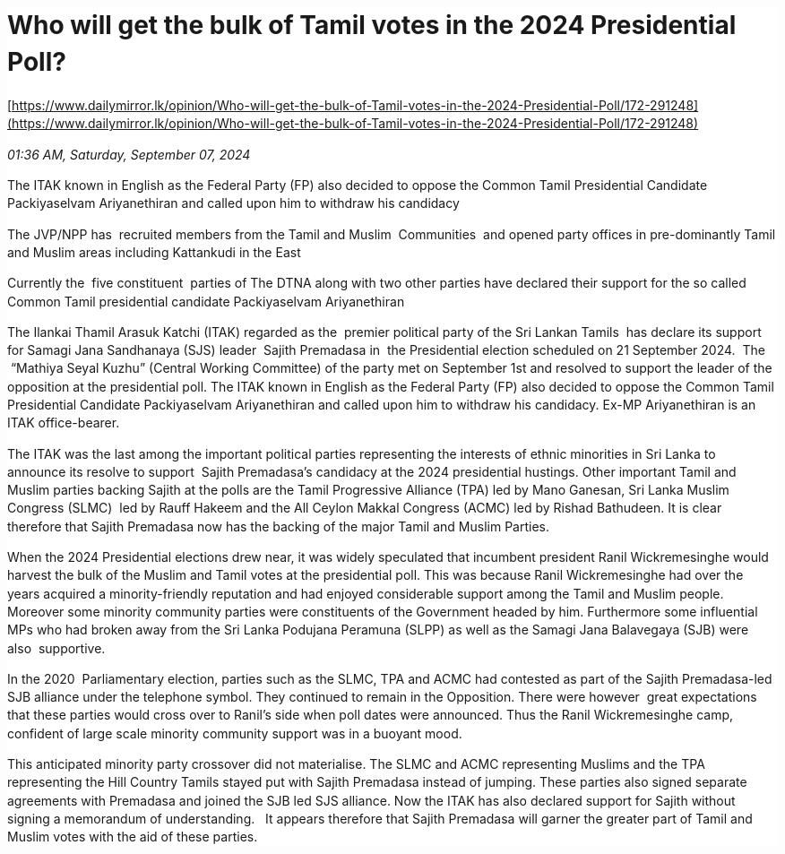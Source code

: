 # Who will get the bulk of Tamil votes in the 2024 Presidential Poll?

[https://www.dailymirror.lk/opinion/Who-will-get-the-bulk-of-Tamil-votes-in-the-2024-Presidential-Poll/172-291248](https://www.dailymirror.lk/opinion/Who-will-get-the-bulk-of-Tamil-votes-in-the-2024-Presidential-Poll/172-291248)

*01:36 AM, Saturday, September 07, 2024*

The ITAK known in English as the Federal Party (FP) also decided to oppose the Common Tamil Presidential Candidate Packiyaselvam Ariyanethiran and called upon him to withdraw his candidacy

The JVP/NPP has  recruited members from the Tamil and Muslim  Communities  and opened party offices in pre-dominantly Tamil and Muslim areas including Kattankudi in the East

Currently the  five constituent  parties of The DTNA along with two other parties have declared their support for the so called Common Tamil presidential candidate Packiyaselvam Ariyanethiran

The Ilankai Thamil Arasuk Katchi (ITAK) regarded as the  premier political party of the Sri Lankan Tamils  has declare its support  for Samagi Jana Sandhanaya (SJS) leader  Sajith Premadasa in  the Presidential election scheduled on 21 September 2024.  The   “Mathiya Seyal Kuzhu” (Central Working Committee) of the party met on September 1st and resolved to support the leader of the opposition at the presidential poll. The ITAK known in English as the Federal Party (FP) also decided to oppose the Common Tamil Presidential Candidate Packiyaselvam Ariyanethiran and called upon him to withdraw his candidacy. Ex-MP Ariyanethiran is an ITAK office-bearer.

The ITAK was the last among the important political parties representing the interests of ethnic minorities in Sri Lanka to announce its resolve to support  Sajith Premadasa’s candidacy at the 2024 presidential hustings. Other important Tamil and Muslim parties backing Sajith at the polls are the Tamil Progressive Alliance (TPA) led by Mano Ganesan, Sri Lanka Muslim Congress (SLMC)  led by Rauff Hakeem and the All Ceylon Makkal Congress (ACMC) led by Rishad Bathudeen. It is clear therefore that Sajith Premadasa now has the backing of the major Tamil and Muslim Parties.

When the 2024 Presidential elections drew near, it was widely speculated that incumbent president Ranil Wickremesinghe would harvest the bulk of the Muslim and Tamil votes at the presidential poll. This was because Ranil Wickremesinghe had over the years acquired a minority-friendly reputation and had enjoyed considerable support among the Tamil and Muslim people. Moreover some minority community parties were constituents of the Government headed by him. Furthermore some influential MPs who had broken away from the Sri Lanka Podujana Peramuna (SLPP) as well as the Samagi Jana Balavegaya (SJB) were also  supportive.

In the 2020  Parliamentary election, parties such as the SLMC, TPA and ACMC had contested as part of the Sajith Premadasa-led SJB alliance under the telephone symbol. They continued to remain in the Opposition. There were however  great expectations that these parties would cross over to Ranil’s side when poll dates were announced. Thus the Ranil Wickremesinghe camp, confident of large scale minority community support was in a buoyant mood.

This anticipated minority party crossover did not materialise. The SLMC and ACMC representing Muslims and the TPA representing the Hill Country Tamils stayed put with Sajith Premadasa instead of jumping. These parties also signed separate agreements with Premadasa and joined the SJB led SJS alliance. Now the ITAK has also declared support for Sajith without signing a memorandum of understanding.   It appears therefore that Sajith Premadasa will garner the greater part of Tamil and Muslim votes with the aid of these parties.
